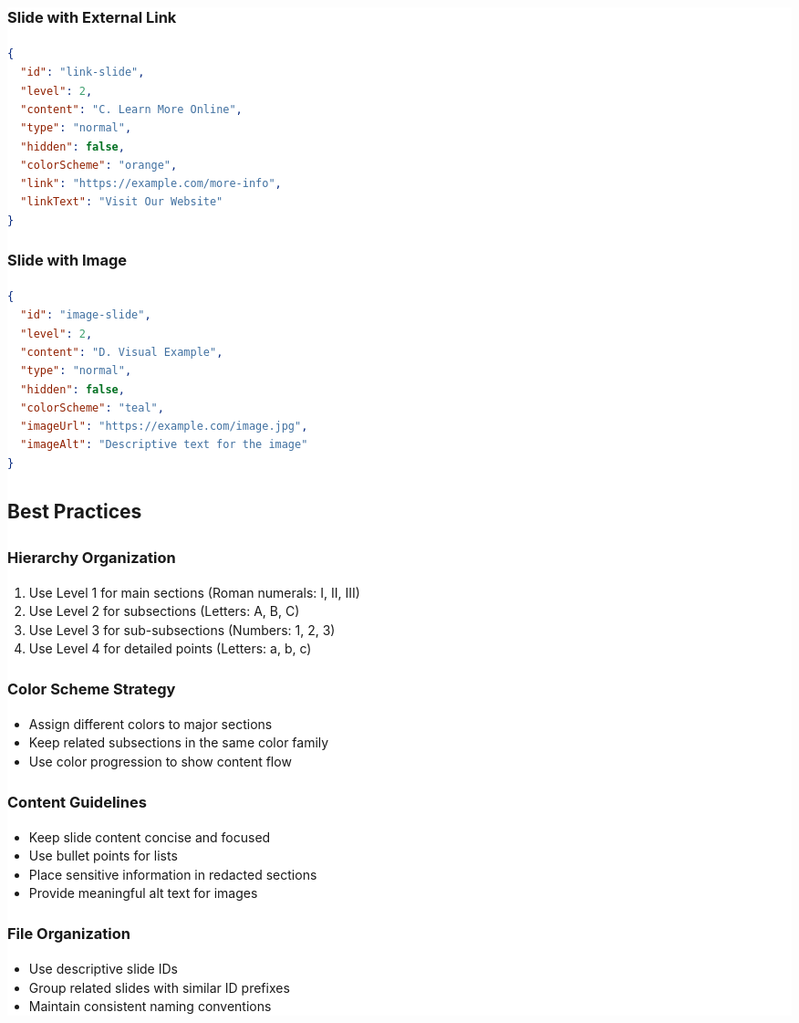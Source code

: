 ### Slide with External Link
```json
{
  "id": "link-slide",
  "level": 2,
  "content": "C. Learn More Online",
  "type": "normal",
  "hidden": false,
  "colorScheme": "orange",
  "link": "https://example.com/more-info",
  "linkText": "Visit Our Website"
}
```

### Slide with Image
```json
{
  "id": "image-slide",
  "level": 2,
  "content": "D. Visual Example",
  "type": "normal",
  "hidden": false,
  "colorScheme": "teal",
  "imageUrl": "https://example.com/image.jpg",
  "imageAlt": "Descriptive text for the image"
}
```

## Best Practices

### Hierarchy Organization
1. Use Level 1 for main sections (Roman numerals: I, II, III)
2. Use Level 2 for subsections (Letters: A, B, C)
3. Use Level 3 for sub-subsections (Numbers: 1, 2, 3)
4. Use Level 4 for detailed points (Letters: a, b, c)

### Color Scheme Strategy
- Assign different colors to major sections
- Keep related subsections in the same color family
- Use color progression to show content flow

### Content Guidelines
- Keep slide content concise and focused
- Use bullet points for lists
- Place sensitive information in redacted sections
- Provide meaningful alt text for images

### File Organization
- Use descriptive slide IDs
- Group related slides with similar ID prefixes
- Maintain consistent naming conventions
